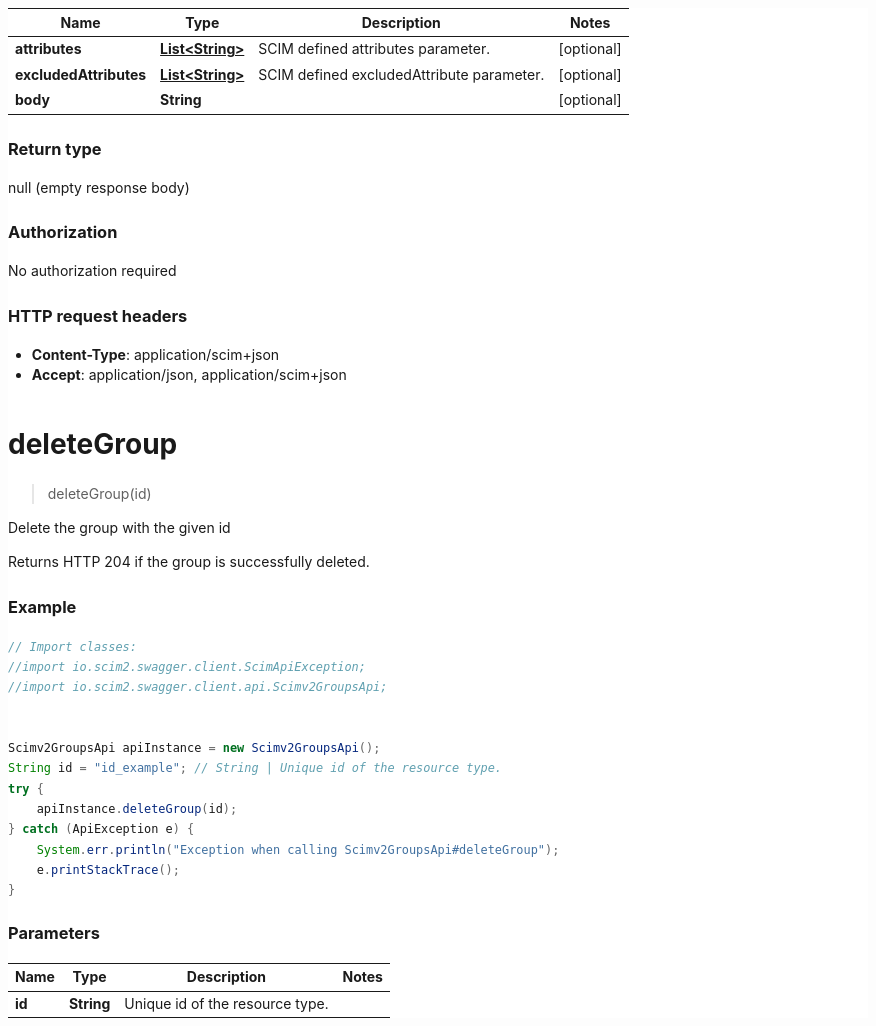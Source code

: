 Name | Type | Description  | Notes
------------- | ------------- | ------------- | -------------
 **attributes** | [**List&lt;String&gt;**](String.md)| SCIM defined attributes parameter. | [optional]
 **excludedAttributes** | [**List&lt;String&gt;**](String.md)| SCIM defined excludedAttribute parameter. | [optional]
 **body** | **String**|  | [optional]

### Return type

null (empty response body)

### Authorization

No authorization required

### HTTP request headers

 - **Content-Type**: application/scim+json
 - **Accept**: application/json, application/scim+json

<a name="deleteGroup"></a>
# **deleteGroup**
> deleteGroup(id)

Delete the group with the given id

Returns HTTP 204 if the group is successfully deleted.

### Example
```java
// Import classes:
//import io.scim2.swagger.client.ScimApiException;
//import io.scim2.swagger.client.api.Scimv2GroupsApi;


Scimv2GroupsApi apiInstance = new Scimv2GroupsApi();
String id = "id_example"; // String | Unique id of the resource type.
try {
    apiInstance.deleteGroup(id);
} catch (ApiException e) {
    System.err.println("Exception when calling Scimv2GroupsApi#deleteGroup");
    e.printStackTrace();
}
```

### Parameters

Name | Type | Description  | Notes
------------- | ------------- | ------------- | -------------
 **id** | **String**| Unique id of the resource type. |
